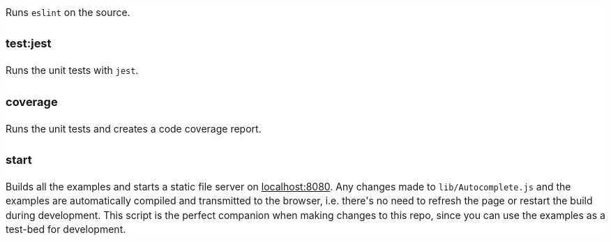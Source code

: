Runs `eslint` on the source.

### test:jest

Runs the unit tests with `jest`.

### coverage

Runs the unit tests and creates a code coverage report.

### start

Builds all the examples and starts a static file server on [localhost:8080](http://localhost:8080). Any changes made to `lib/Autocomplete.js` and the examples are automatically compiled and transmitted to the browser, i.e. there's no need to refresh the page or restart the build during development. This script is the perfect companion when making changes to this repo, since you can use the examples as a test-bed for development.

